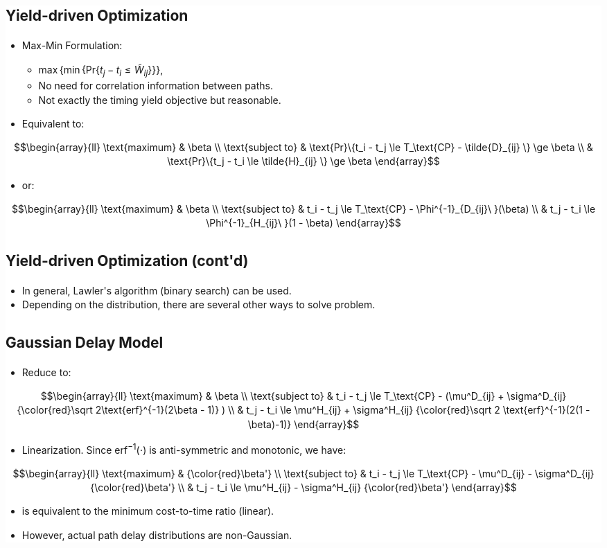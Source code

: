 

## Yield-driven Optimization

- Max-Min Formulation:
  - $\max\{\min\{ \text{Pr}\{t_j - t_i \le \tilde{W}_{ij} \}\}\}$,
  - No need for correlation information between paths.
  - Not exactly the timing yield objective but reasonable.

- Equivalent to:

$$\begin{array}{ll}
  \text{maximum} & \beta \\
  \text{subject to} & \text{Pr}\{t_i - t_j \le T_\text{CP} - \tilde{D}_{ij} \} \ge \beta \\
  & \text{Pr}\{t_j - t_i \le \tilde{H}_{ij} \} \ge \beta
\end{array}$$

- or:

$$\begin{array}{ll}
  \text{maximum} & \beta \\
  \text{subject to} & t_i - t_j \le T_\text{CP} - \Phi^{-1}_{D_{ij}\ }(\beta) \\
    & t_j - t_i \le \Phi^{-1}_{H_{ij}\ }(1 - \beta)
\end{array}$$



## Yield-driven Optimization (cont'd)

- In general, Lawler's algorithm (binary search) can be used.
- Depending on the distribution, there are several other ways to solve problem.



## Gaussian Delay Model

- Reduce to:

$$\begin{array}{ll}
  \text{maximum} & \beta \\
  \text{subject to} & t_i - t_j \le T_\text{CP} - (\mu^D_{ij} + \sigma^D_{ij} {\color{red}\sqrt 2\text{erf}^{-1}(2\beta - 1)} ) \\
    & t_j - t_i \le \mu^H_{ij} + \sigma^H_{ij} {\color{red}\sqrt 2 \text{erf}^{-1}(2(1 - \beta)-1)}
\end{array}$$

- Linearization. Since $\text{erf}^{-1}(\cdot)$ is anti-symmetric and monotonic, we have:

$$\begin{array}{ll}
  \text{maximum} & {\color{red}\beta'} \\
  \text{subject to} & t_i - t_j \le T_\text{CP} - \mu^D_{ij} - \sigma^D_{ij} {\color{red}\beta'} \\
    & t_j - t_i \le \mu^H_{ij} - \sigma^H_{ij} {\color{red}\beta'}
\end{array}$$

- is equivalent to the minimum cost-to-time ratio (linear).

- However, actual path delay distributions are non-Gaussian.
